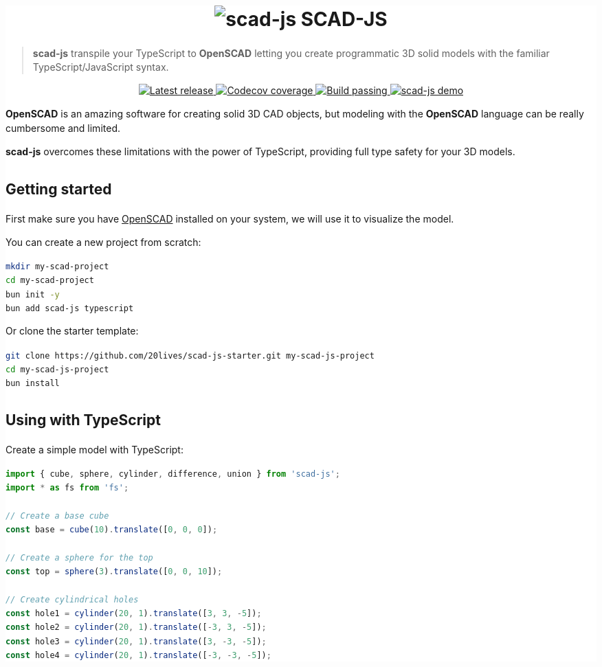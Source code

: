 <h1 align="center">
  <img src="https://i.imgur.com/IiI57LR.png" alt="scad-js" height="128"> SCAD-JS
</h1>

> **scad-js** transpile your TypeScript to **OpenSCAD** letting you create programmatic 3D solid models with the familiar TypeScript/JavaScript syntax.

<p align="center">
  <a href="https://www.npmjs.com/package/scad-js">
    <img alt="Latest release" src="https://img.shields.io/npm/v/scad-js?style=for-the-badge">
    <img alt="Codecov coverage" src="https://img.shields.io/codecov/c/github/scad-js/scad-js?style=for-the-badge">
    <img alt="Build passing" src="https://img.shields.io/travis/scad-js/scad-js?style=for-the-badge">
  </a>
  <a href="https://www.npmjs.com/package/scad-js">
    <img alt="scad-js demo" src="https://i.imgur.com/GhjNUxM.gif">
  </a>
</p>

**OpenSCAD** is an amazing software for creating solid 3D CAD objects, but modeling with the **OpenSCAD** language can be really cumbersome and limited.

**scad-js** overcomes these limitations with the power of TypeScript, providing full type safety for your 3D models.

## Getting started
First make sure you have [OpenSCAD](https://www.openscad.org/downloads.html) installed on your system, we will use it to visualize the model.

You can create a new project from scratch:

```bash
mkdir my-scad-project
cd my-scad-project
bun init -y
bun add scad-js typescript
```

Or clone the starter template:

```bash
git clone https://github.com/20lives/scad-js-starter.git my-scad-js-project
cd my-scad-js-project
bun install
```

## Using with TypeScript

Create a simple model with TypeScript:

```typescript
import { cube, sphere, cylinder, difference, union } from 'scad-js';
import * as fs from 'fs';

// Create a base cube
const base = cube(10).translate([0, 0, 0]);

// Create a sphere for the top
const top = sphere(3).translate([0, 0, 10]);

// Create cylindrical holes
const hole1 = cylinder(20, 1).translate([3, 3, -5]);
const hole2 = cylinder(20, 1).translate([-3, 3, -5]);
const hole3 = cylinder(20, 1).translate([3, -3, -5]);
const hole4 = cylinder(20, 1).translate([-3, -3, -5]);

```